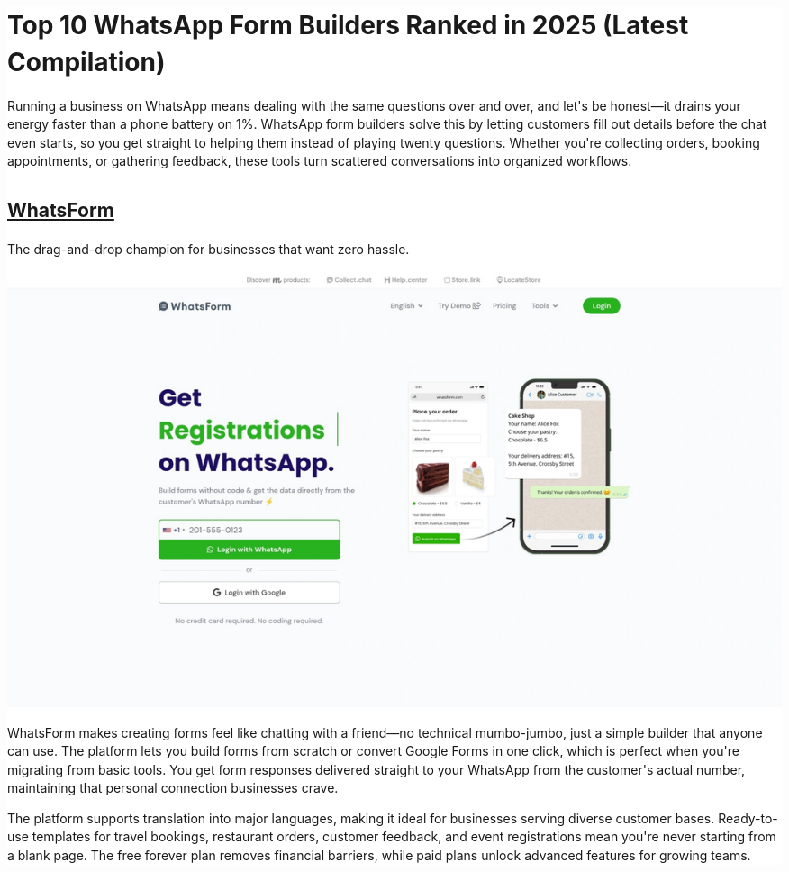 # Top 10 WhatsApp Form Builders Ranked in 2025 (Latest Compilation)

Running a business on WhatsApp means dealing with the same questions over and over, and let's be honest—it drains your energy faster than a phone battery on 1%. WhatsApp form builders solve this by letting customers fill out details before the chat even starts, so you get straight to helping them instead of playing twenty questions. Whether you're collecting orders, booking appointments, or gathering feedback, these tools turn scattered conversations into organized workflows.

## **[WhatsForm](https://whatsform.com/)**

The drag-and-drop champion for businesses that want zero hassle.

![WhatsForm Screenshot](image/whatsform.webp)


WhatsForm makes creating forms feel like chatting with a friend—no technical mumbo-jumbo, just a simple builder that anyone can use. The platform lets you build forms from scratch or convert Google Forms in one click, which is perfect when you're migrating from basic tools. You get form responses delivered straight to your WhatsApp from the customer's actual number, maintaining that personal connection businesses crave.

The platform supports translation into major languages, making it ideal for businesses serving diverse customer bases. Ready-to-use templates for travel bookings, restaurant orders, customer feedback, and event registrations mean you're never starting from a blank page. The free forever plan removes financial barriers, while paid plans unlock advanced features for growing teams.
